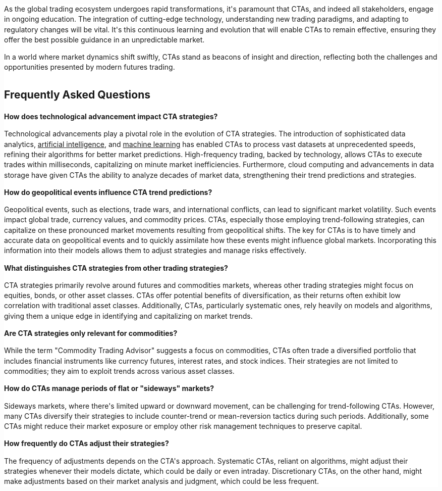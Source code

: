 As the global trading ecosystem undergoes rapid transformations, it's paramount that CTAs, and indeed all stakeholders, engage in ongoing education. The integration of cutting-edge technology, understanding new trading paradigms, and adapting to regulatory changes will be vital. It's this continuous learning and evolution that will enable CTAs to remain effective, ensuring they offer the best possible guidance in an unpredictable market.

In a world where market dynamics shift swiftly, CTAs stand as beacons of insight and direction, reflecting both the challenges and opportunities presented by modern futures trading.

## Frequently Asked Questions

**How does technological advancement impact CTA strategies?**

Technological advancements play a pivotal role in the evolution of CTA strategies. The introduction of sophisticated data analytics, [artificial intelligence](/wiki/ai-artificial-intelligence), and [machine learning](/wiki/machine-learning) has enabled CTAs to process vast datasets at unprecedented speeds, refining their algorithms for better market predictions. High-frequency trading, backed by technology, allows CTAs to execute trades within milliseconds, capitalizing on minute market inefficiencies. Furthermore, cloud computing and advancements in data storage have given CTAs the ability to analyze decades of market data, strengthening their trend predictions and strategies.

**How do geopolitical events influence CTA trend predictions?**

Geopolitical events, such as elections, trade wars, and international conflicts, can lead to significant market volatility. Such events impact global trade, currency values, and commodity prices. CTAs, especially those employing trend-following strategies, can capitalize on these pronounced market movements resulting from geopolitical shifts. The key for CTAs is to have timely and accurate data on geopolitical events and to quickly assimilate how these events might influence global markets. Incorporating this information into their models allows them to adjust strategies and manage risks effectively.

**What distinguishes CTA strategies from other trading strategies?**

CTA strategies primarily revolve around futures and commodities markets, whereas other trading strategies might focus on equities, bonds, or other asset classes. CTAs offer potential benefits of diversification, as their returns often exhibit low correlation with traditional asset classes. Additionally, CTAs, particularly systematic ones, rely heavily on models and algorithms, giving them a unique edge in identifying and capitalizing on market trends.

**Are CTA strategies only relevant for commodities?**

While the term "Commodity Trading Advisor" suggests a focus on commodities, CTAs often trade a diversified portfolio that includes financial instruments like currency futures, interest rates, and stock indices. Their strategies are not limited to commodities; they aim to exploit trends across various asset classes.

**How do CTAs manage periods of flat or "sideways" markets?**

Sideways markets, where there's limited upward or downward movement, can be challenging for trend-following CTAs. However, many CTAs diversify their strategies to include counter-trend or mean-reversion tactics during such periods. Additionally, some CTAs might reduce their market exposure or employ other risk management techniques to preserve capital.

**How frequently do CTAs adjust their strategies?**

The frequency of adjustments depends on the CTA's approach. Systematic CTAs, reliant on algorithms, might adjust their strategies whenever their models dictate, which could be daily or even intraday. Discretionary CTAs, on the other hand, might make adjustments based on their market analysis and judgment, which could be less frequent.
